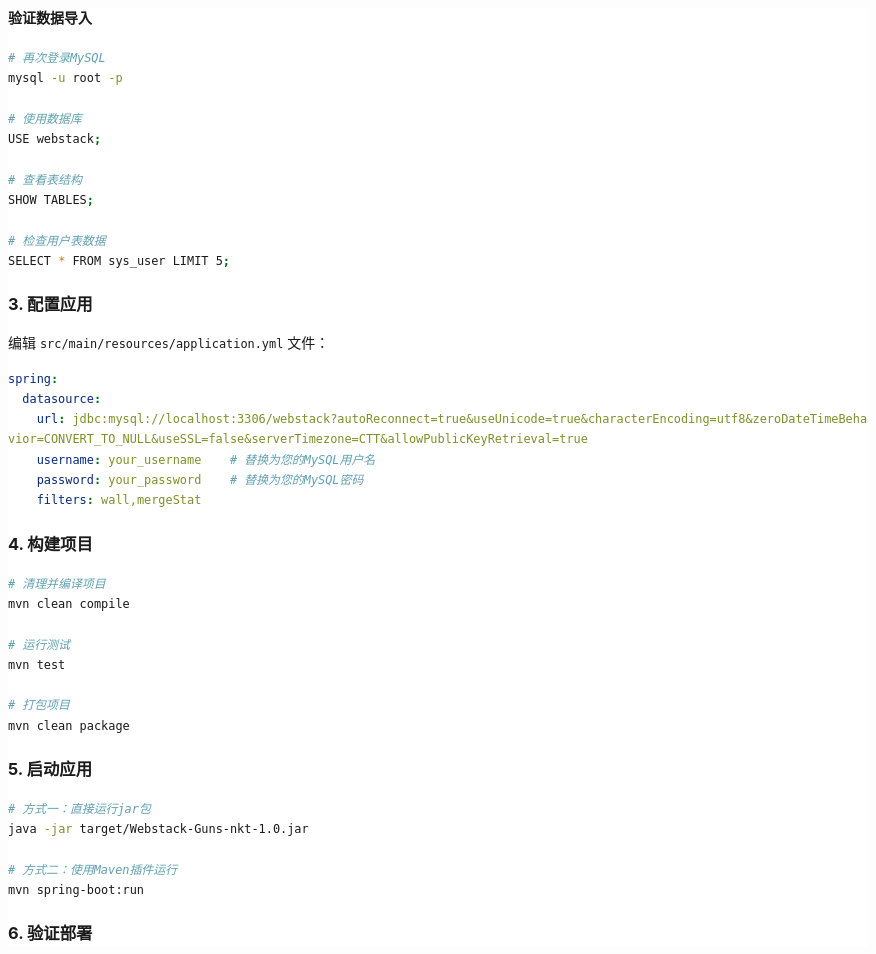 #### 验证数据导入
```bash
# 再次登录MySQL
mysql -u root -p

# 使用数据库
USE webstack;

# 查看表结构
SHOW TABLES;

# 检查用户表数据
SELECT * FROM sys_user LIMIT 5;
```

### 3. 配置应用

编辑 `src/main/resources/application.yml` 文件：

```yaml
spring:
  datasource:
    url: jdbc:mysql://localhost:3306/webstack?autoReconnect=true&useUnicode=true&characterEncoding=utf8&zeroDateTimeBehavior=CONVERT_TO_NULL&useSSL=false&serverTimezone=CTT&allowPublicKeyRetrieval=true
    username: your_username    # 替换为您的MySQL用户名
    password: your_password    # 替换为您的MySQL密码
    filters: wall,mergeStat
```

### 4. 构建项目

```bash
# 清理并编译项目
mvn clean compile

# 运行测试
mvn test

# 打包项目
mvn clean package
```

### 5. 启动应用

```bash
# 方式一：直接运行jar包
java -jar target/Webstack-Guns-nkt-1.0.jar

# 方式二：使用Maven插件运行
mvn spring-boot:run
```

### 6. 验证部署
